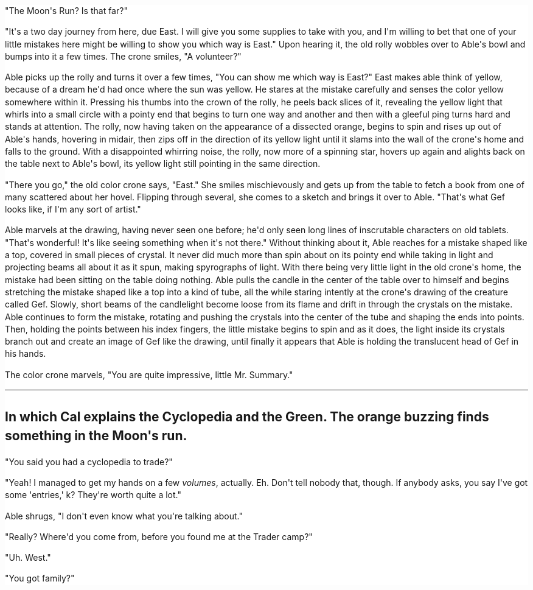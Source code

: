 "The Moon's Run? Is that far?"

"It's a two day journey from here, due East. I will give you some supplies to take with you, and I'm willing to bet that one of your little mistakes here might be willing to show you which way is East." Upon hearing it, the old rolly wobbles over to Able's bowl and bumps into it a few times. The crone smiles, "A volunteer?"

Able picks up the rolly and turns it over a few times, "You can show me which way is East?" East makes able think of yellow, because of a dream he'd had once where the sun was yellow. He stares at the mistake carefully and senses the color yellow somewhere within it. Pressing his thumbs into the crown of the rolly, he peels back slices of it, revealing the yellow light that whirls into a small circle with a pointy end that begins to turn one way and another and then with a gleeful ping turns hard and stands at attention. The rolly, now having taken on the appearance of a dissected orange, begins to spin and rises up out of Able's hands, hovering in midair, then zips off in the direction of its yellow light until it slams into the wall of the crone's home and falls to the ground. With a disappointed whirring noise, the rolly, now more of a spinning star, hovers up again and alights back on the table next to Able's bowl, its yellow light still pointing in the same direction.

"There you go," the old color crone says, "East." She smiles mischievously and gets up from the table to fetch a book from one of many scattered about her hovel. Flipping through several, she comes to a sketch and brings it over to Able. "That's what Gef looks like, if I'm any sort of artist."

Able marvels at the drawing, having never seen one before; he'd only seen long lines of inscrutable characters on old tablets. "That's wonderful! It's like seeing something when it's not there." Without thinking about it, Able reaches for a mistake shaped like a top, covered in small pieces of crystal. It never did much more than spin about on its pointy end while taking in light and projecting beams all about it as it spun, making spyrographs of light. With there being very little light in the old crone's home, the mistake had been sitting on the table doing nothing. Able pulls the candle in the center of the table over to himself and begins stretching the mistake shaped like a top into a kind of tube, all the while staring intently at the crone's drawing of the creature called Gef. Slowly, short beams of the candlelight become loose from its flame and drift in through the crystals on the mistake. Able continues to form the mistake, rotating and pushing the crystals into the center of the tube and shaping the ends into points. Then, holding the points between his index fingers, the little mistake begins to spin and as it does, the light inside its crystals branch out and create an image of Gef like the drawing, until finally it appears that Able is holding the translucent head of Gef in his hands.

The color crone marvels, "You are quite impressive, little Mr. Summary."

* * *

## In which Cal explains the Cyclopedia and the Green. The orange buzzing finds something in the Moon's run.

"You said you had a cyclopedia to trade?"

"Yeah! I managed to get my hands on a few *volumes*, actually. Eh. Don't tell nobody that, though. If anybody asks, you say I've got some 'entries,' k? They're worth quite a lot."

Able shrugs, "I don't even know what you're talking about."

"Really? Where'd you come from, before you found me at the Trader camp?"

"Uh. West."

"You got family?"
